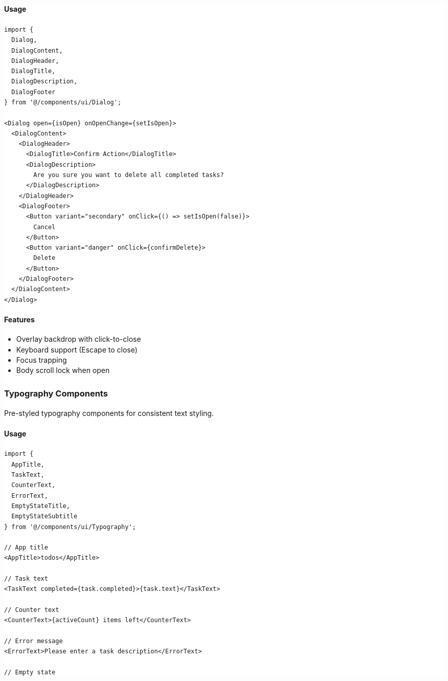 #### Usage
```tsx
import { 
  Dialog, 
  DialogContent, 
  DialogHeader, 
  DialogTitle, 
  DialogDescription, 
  DialogFooter 
} from '@/components/ui/Dialog';

<Dialog open={isOpen} onOpenChange={setIsOpen}>
  <DialogContent>
    <DialogHeader>
      <DialogTitle>Confirm Action</DialogTitle>
      <DialogDescription>
        Are you sure you want to delete all completed tasks?
      </DialogDescription>
    </DialogHeader>
    <DialogFooter>
      <Button variant="secondary" onClick={() => setIsOpen(false)}>
        Cancel
      </Button>
      <Button variant="danger" onClick={confirmDelete}>
        Delete
      </Button>
    </DialogFooter>
  </DialogContent>
</Dialog>
```

#### Features
- Overlay backdrop with click-to-close
- Keyboard support (Escape to close)
- Focus trapping
- Body scroll lock when open

### Typography Components
Pre-styled typography components for consistent text styling.

#### Usage
```tsx
import { 
  AppTitle, 
  TaskText, 
  CounterText, 
  ErrorText,
  EmptyStateTitle,
  EmptyStateSubtitle 
} from '@/components/ui/Typography';

// App title
<AppTitle>todos</AppTitle>

// Task text
<TaskText completed={task.completed}>{task.text}</TaskText>

// Counter text
<CounterText>{activeCount} items left</CounterText>

// Error message
<ErrorText>Please enter a task description</ErrorText>

// Empty state
```